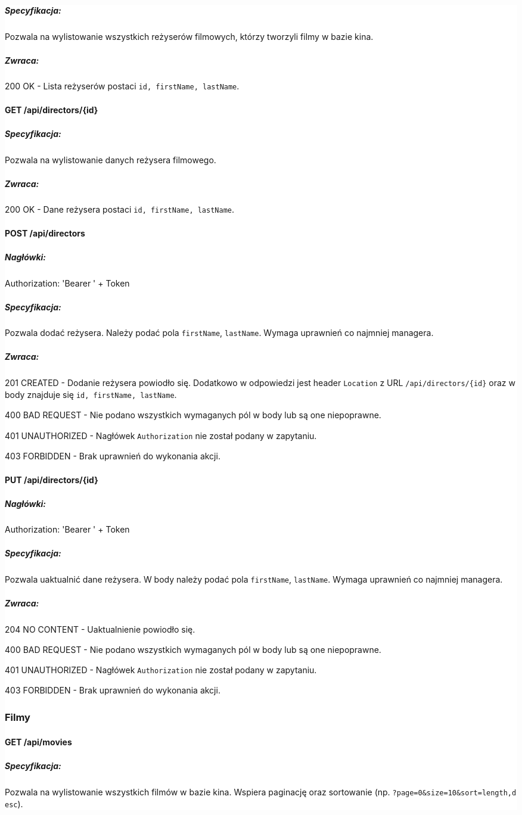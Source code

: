 ##### Specyfikacja:
Pozwala na wylistowanie wszystkich reżyserów filmowych, którzy tworzyli filmy w bazie kina.

##### Zwraca:
200 OK - Lista reżyserów postaci `id, firstName, lastName`.

#### GET /api/directors/{id}

##### Specyfikacja:
Pozwala na wylistowanie danych reżysera filmowego.

##### Zwraca:
200 OK - Dane reżysera postaci `id, firstName, lastName`.

#### POST /api/directors

##### Nagłówki:
Authorization: 'Bearer ' + Token

##### Specyfikacja:
Pozwala dodać reżysera. Należy podać pola `firstName`, `lastName`. Wymaga uprawnień co najmniej managera.

##### Zwraca:
201 CREATED - Dodanie reżysera powiodło się. Dodatkowo w odpowiedzi jest header `Location` z URL `/api/directors/{id}` oraz w body znajduje się `id, firstName, lastName`.

400 BAD REQUEST - Nie podano wszystkich wymaganych pól w body lub są one niepoprawne.

401 UNAUTHORIZED - Nagłówek `Authorization` nie został podany w zapytaniu.

403 FORBIDDEN - Brak uprawnień do wykonania akcji.

#### PUT /api/directors/{id}
##### Nagłówki:
Authorization: 'Bearer ' + Token

##### Specyfikacja:
Pozwala uaktualnić dane reżysera. W body należy podać pola `firstName`, `lastName`. Wymaga uprawnień co najmniej managera.

##### Zwraca:
204 NO CONTENT - Uaktualnienie powiodło się.

400 BAD REQUEST - Nie podano wszystkich wymaganych pól w body lub są one niepoprawne.

401 UNAUTHORIZED - Nagłówek `Authorization` nie został podany w zapytaniu.

403 FORBIDDEN - Brak uprawnień do wykonania akcji.

### Filmy
#### GET /api/movies

##### Specyfikacja:
Pozwala na wylistowanie wszystkich filmów w bazie kina. Wspiera paginację oraz sortowanie (np. `?page=0&size=10&sort=length,desc`).
